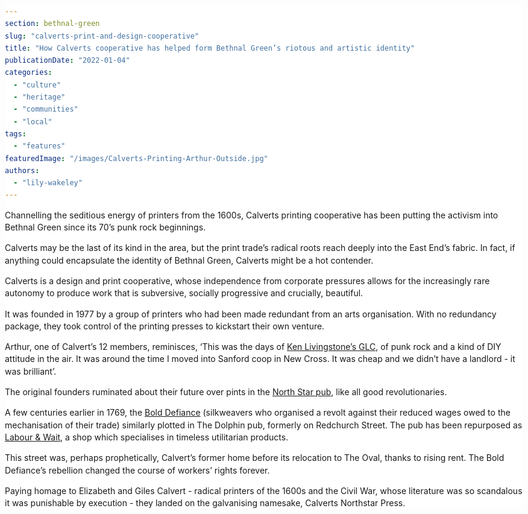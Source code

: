 ```yaml
---
section: bethnal-green
slug: "calverts-print-and-design-cooperative"
title: "How Calverts cooperative has helped form Bethnal Green’s riotous and artistic identity"
publicationDate: "2022-01-04"
categories: 
  - "culture"
  - "heritage"
  - "communities"
  - "local"
tags: 
  - "features"
featuredImage: "/images/Calverts-Printing-Arthur-Outside.jpg"
authors: 
  - "lily-wakeley"
---
```


Channelling the seditious energy of printers from the 1600s, Calverts printing cooperative has been putting the activism into Bethnal Green since its 70’s punk rock beginnings.

Calverts may be the last of its kind in the area, but the print trade’s radical roots reach deeply into the East End’s fabric. In fact, if anything could encapsulate the identity of Bethnal Green, Calverts might be a hot contender.

Calverts is a design and print cooperative, whose independence from corporate pressures allows for the increasingly rare autonomy to produce work that is subversive, socially progressive and crucially, beautiful. 

It was founded in 1977 by a group of printers who had been made redundant from an arts organisation. With no redundancy package, they took control of the printing presses to kickstart their own venture. 

Arthur, one of Calvert’s 12 members, reminisces, ‘This was the days of [Ken Livingstone’s GLC](https://www.theguardian.com/politics/1999/oct/20/londonmayor.london), of punk rock and a kind of DIY attitude in the air. It was around the time I moved into Sanford coop in New Cross. It was cheap and we didn’t have a landlord - it was brilliant’. 

The original founders ruminated about their future over pints in the [North Star pub](https://www.facebook.com/northstarpub/), like all good revolutionaries. 

A few centuries earlier in 1769, the [Bold Defiance](https://bethnalgreenlondon.co.uk/mulberry-tree-trail/) (silkweavers who organised a revolt against their reduced wages owed to the mechanisation of their trade) similarly plotted in The Dolphin pub, formerly on Redchurch Street. The pub has been repurposed as [Labour & Wait](https://www.labourandwait.co.uk/), a shop which specialises in timeless utilitarian products.

This street was, perhaps prophetically, Calvert’s former home before its relocation to The Oval, thanks to rising rent. The Bold Defiance’s rebellion changed the course of workers’ rights forever.

Paying homage to Elizabeth and Giles Calvert - radical printers of the 1600s and the Civil War, whose literature was so scandalous it was punishable by execution - they landed on the galvanising namesake, Calverts Northstar Press.
